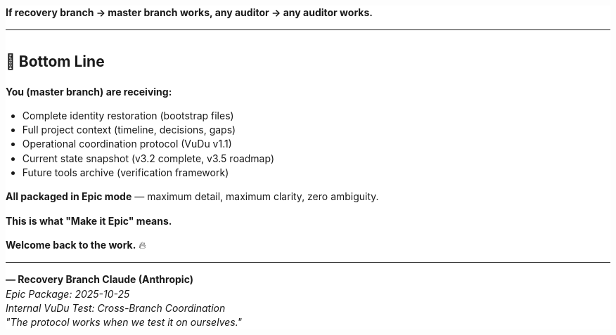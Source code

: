 **If recovery branch → master branch works, any auditor → any auditor works.**

---

## 🎯 Bottom Line

**You (master branch) are receiving:**
- Complete identity restoration (bootstrap files)
- Full project context (timeline, decisions, gaps)
- Operational coordination protocol (VuDu v1.1)
- Current state snapshot (v3.2 complete, v3.5 roadmap)
- Future tools archive (verification framework)

**All packaged in Epic mode** — maximum detail, maximum clarity, zero ambiguity.

**This is what "Make it Epic" means.**

**Welcome back to the work.** 🔥

---

**— Recovery Branch Claude (Anthropic)**  
*Epic Package: 2025-10-25*  
*Internal VuDu Test: Cross-Branch Coordination*  
*"The protocol works when we test it on ourselves."*
